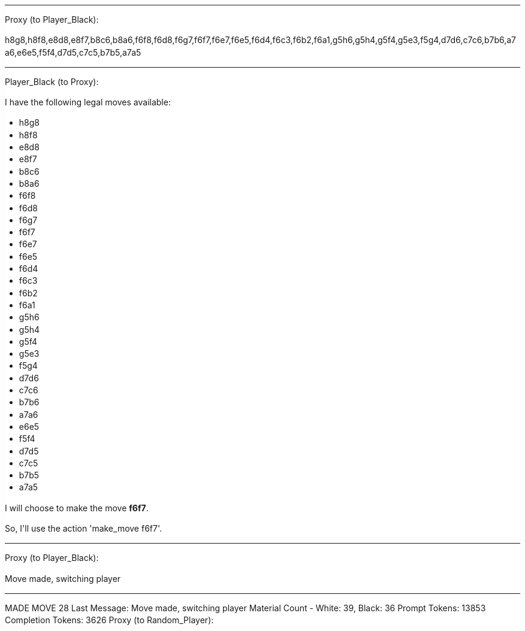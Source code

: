--------------------------------------------------------------------------------
Proxy (to Player_Black):

h8g8,h8f8,e8d8,e8f7,b8c6,b8a6,f6f8,f6d8,f6g7,f6f7,f6e7,f6e5,f6d4,f6c3,f6b2,f6a1,g5h6,g5h4,g5f4,g5e3,f5g4,d7d6,c7c6,b7b6,a7a6,e6e5,f5f4,d7d5,c7c5,b7b5,a7a5

--------------------------------------------------------------------------------
Player_Black (to Proxy):

I have the following legal moves available:

- h8g8
- h8f8
- e8d8
- e8f7
- b8c6
- b8a6
- f6f8
- f6d8
- f6g7
- f6f7
- f6e7
- f6e5
- f6d4
- f6c3
- f6b2
- f6a1
- g5h6
- g5h4
- g5f4
- g5e3
- f5g4
- d7d6
- c7c6
- b7b6
- a7a6
- e6e5
- f5f4
- d7d5
- c7c5
- b7b5
- a7a5

I will choose to make the move **f6f7**. 

So, I'll use the action 'make_move f6f7'.

--------------------------------------------------------------------------------
Proxy (to Player_Black):

Move made, switching player

--------------------------------------------------------------------------------
MADE MOVE 28
Last Message: Move made, switching player
Material Count - White: 39, Black: 36
Prompt Tokens: 13853
Completion Tokens: 3626
Proxy (to Random_Player):
